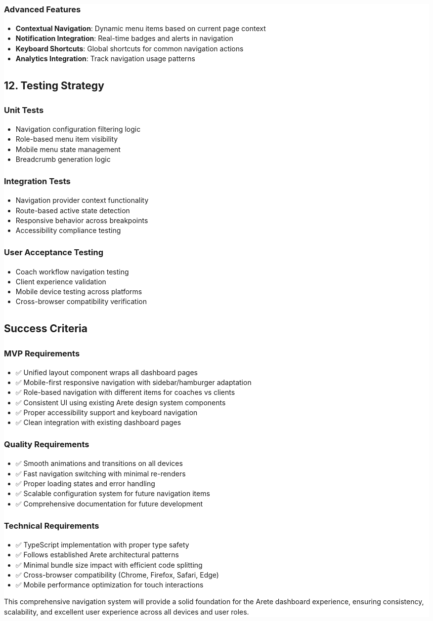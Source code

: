 ### Advanced Features
- **Contextual Navigation**: Dynamic menu items based on current page context
- **Notification Integration**: Real-time badges and alerts in navigation
- **Keyboard Shortcuts**: Global shortcuts for common navigation actions
- **Analytics Integration**: Track navigation usage patterns

## 12. Testing Strategy

### Unit Tests
- Navigation configuration filtering logic
- Role-based menu item visibility
- Mobile menu state management
- Breadcrumb generation logic

### Integration Tests
- Navigation provider context functionality
- Route-based active state detection
- Responsive behavior across breakpoints
- Accessibility compliance testing

### User Acceptance Testing
- Coach workflow navigation testing
- Client experience validation
- Mobile device testing across platforms
- Cross-browser compatibility verification

## Success Criteria

### MVP Requirements
- ✅ Unified layout component wraps all dashboard pages
- ✅ Mobile-first responsive navigation with sidebar/hamburger adaptation
- ✅ Role-based navigation with different items for coaches vs clients
- ✅ Consistent UI using existing Arete design system components
- ✅ Proper accessibility support and keyboard navigation
- ✅ Clean integration with existing dashboard pages

### Quality Requirements
- ✅ Smooth animations and transitions on all devices
- ✅ Fast navigation switching with minimal re-renders
- ✅ Proper loading states and error handling
- ✅ Scalable configuration system for future navigation items
- ✅ Comprehensive documentation for future development

### Technical Requirements
- ✅ TypeScript implementation with proper type safety
- ✅ Follows established Arete architectural patterns
- ✅ Minimal bundle size impact with efficient code splitting
- ✅ Cross-browser compatibility (Chrome, Firefox, Safari, Edge)
- ✅ Mobile performance optimization for touch interactions

This comprehensive navigation system will provide a solid foundation for the Arete dashboard experience, ensuring consistency, scalability, and excellent user experience across all devices and user roles.